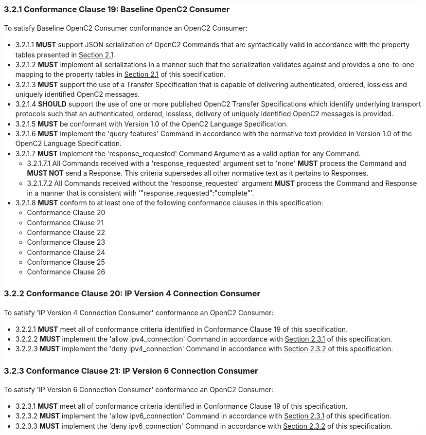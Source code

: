 ### 3.2.1 Conformance Clause 19: Baseline OpenC2 Consumer

To satisfy Baseline OpenC2 Consumer conformance an OpenC2 Consumer:

- 3.2.1.1 **MUST** support JSON serialization of OpenC2 Commands that are syntactically valid in accordance with the property tables presented in [Section 2.1](#21-openc2-command-components).
- 3.2.1.2 **MUST** implement all serializations in a manner such that the serialization validates against and provides a one-to-one mapping to the property tables in [Section 2.1](#21-openc2-command-components) of this specification.
- 3.2.1.3 **MUST** support the use of a Transfer Specification that is capable of delivering authenticated, ordered, lossless and uniquely identified OpenC2 messages.
- 3.2.1.4 **SHOULD** support the use of one or more published OpenC2 Transfer Specifications which identify underlying transport protocols such that an authenticated, ordered, lossless, delivery of uniquely identified OpenC2 messages is provided.
- 3.2.1.5 **MUST** be conformant with Version 1.0 of the OpenC2 Language Specification.
- 3.2.1.6 **MUST** implement the 'query features' Command in accordance with the normative text provided in Version 1.0 of the OpenC2 Language Specification.
- 3.2.1.7 **MUST** implement the 'response_requested' Command Argument as a valid option for any Command.
  - 3.2.1.7.1 All Commands received with a 'response_requested' argument set to 'none' **MUST** process the Command and **MUST NOT** send a Response. This criteria supersedes all other normative text as it pertains to Responses.
  - 3.2.1.7.2 All Commands received without the 'response_requested' argument **MUST** process the Command and Response in a manner that is consistent with '"response_requested":"complete"'.
- 3.2.1.8 **MUST** conform to at least one of the following conformance clauses in this specification:
  - Conformance Clause 20
  - Conformance Clause 21
  - Conformance Clause 22
  - Conformance Clause 23
  - Conformance Clause 24
  - Conformance Clause 25
  - Conformance Clause 26

### 3.2.2 Conformance Clause 20: IP Version 4 Connection Consumer

To satisfy 'IP Version 4 Connection Consumer' conformance an OpenC2 Consumer:

- 3.2.2.1 **MUST** meet all of conformance criteria identified in Conformance Clause 19 of this specification.
- 3.2.2.2 **MUST** implement the 'allow ipv4_connection' Command in accordance with [Section 2.3.1](#231-allow) of this specification.
- 3.2.2.3 **MUST** implement the 'deny ipv4_connection' Command in accordance with [Section 2.3.2](#232-deny) of this specification.

### 3.2.3 Conformance Clause 21: IP Version 6 Connection Consumer

To satisfy 'IP Version 6 Connection Consumer' conformance an OpenC2 Consumer:

- 3.2.3.1 **MUST** meet all of conformance criteria identified in Conformance Clause 19 of this specification.
- 3.2.3.2 **MUST** implement the 'allow ipv6_connection' Command in accordance with [Section 2.3.1](#231-allow) of this specification.
- 3.2.3.3 **MUST** implement the 'deny ipv6_connection' Command in accordance with [Section 2.3.2](#232-deny) of this specification.
